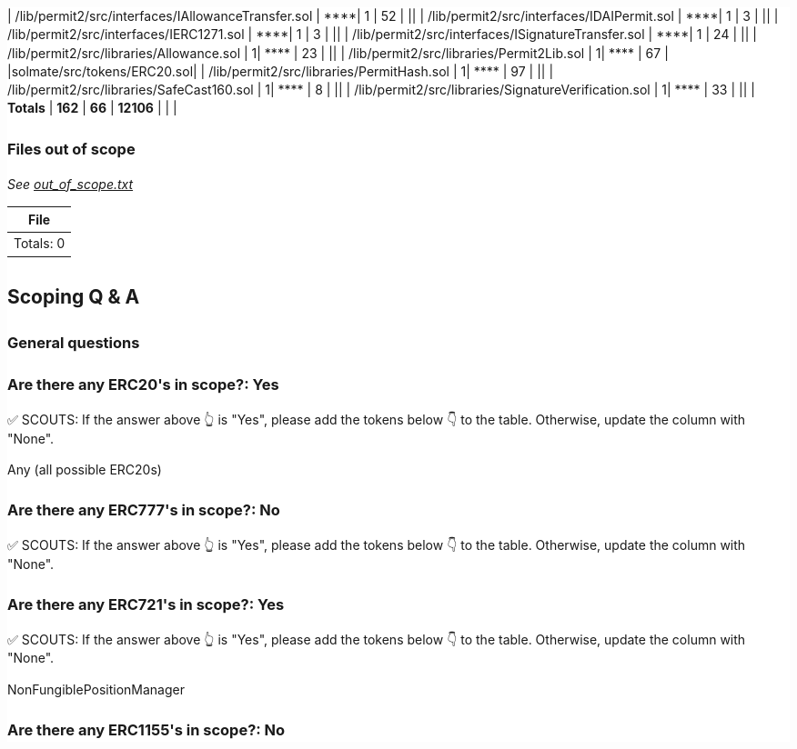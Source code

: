 | /lib/permit2/src/interfaces/IAllowanceTransfer.sol | ****| 1 | 52 | ||
| /lib/permit2/src/interfaces/IDAIPermit.sol | ****| 1 | 3 | ||
| /lib/permit2/src/interfaces/IERC1271.sol | ****| 1 | 3 | ||
| /lib/permit2/src/interfaces/ISignatureTransfer.sol | ****| 1 | 24 | ||
| /lib/permit2/src/libraries/Allowance.sol | 1| **** | 23 | ||
| /lib/permit2/src/libraries/Permit2Lib.sol | 1| **** | 67 | |solmate/src/tokens/ERC20.sol|
| /lib/permit2/src/libraries/PermitHash.sol | 1| **** | 97 | ||
| /lib/permit2/src/libraries/SafeCast160.sol | 1| **** | 8 | ||
| /lib/permit2/src/libraries/SignatureVerification.sol | 1| **** | 33 | ||
| **Totals** | **162** | **66** | **12106** | | |

### Files out of scope

*See [out_of_scope.txt](https://github.com/code-423n4/2024-10-ramses-exchange/blob/main/out_of_scope.txt)*

| File         |
| ------------ |
| Totals: 0 |

## Scoping Q &amp; A

### General questions
### Are there any ERC20's in scope?: Yes

✅ SCOUTS: If the answer above 👆 is "Yes", please add the tokens below 👇 to the table. Otherwise, update the column with "None".

Any (all possible ERC20s)


### Are there any ERC777's in scope?: No

✅ SCOUTS: If the answer above 👆 is "Yes", please add the tokens below 👇 to the table. Otherwise, update the column with "None".



### Are there any ERC721's in scope?: Yes

✅ SCOUTS: If the answer above 👆 is "Yes", please add the tokens below 👇 to the table. Otherwise, update the column with "None".

NonFungiblePositionManager

### Are there any ERC1155's in scope?: No

